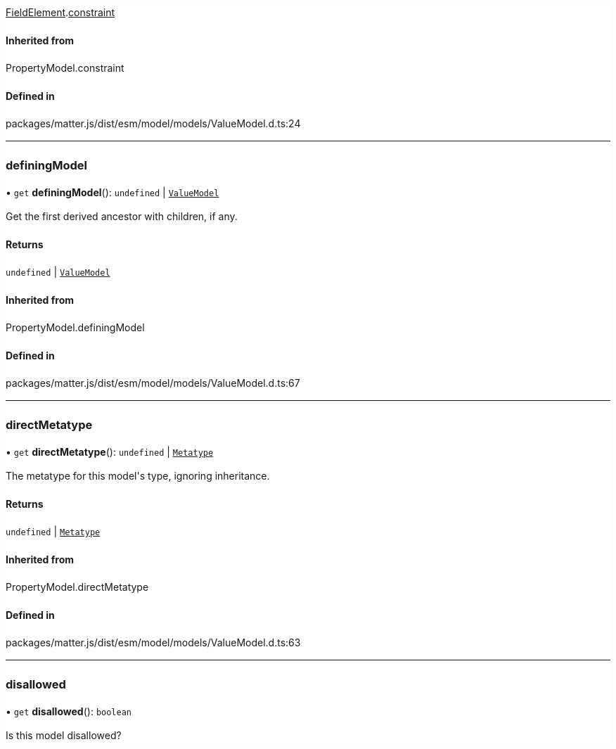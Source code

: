 [FieldElement](../interfaces/exports_model.FieldElement-1.md).[constraint](../interfaces/exports_model.FieldElement-1.md#constraint)

#### Inherited from

PropertyModel.constraint

#### Defined in

packages/matter.js/dist/esm/model/models/ValueModel.d.ts:24

___

### definingModel

• `get` **definingModel**(): `undefined` \| [`ValueModel`](exports_model.ValueModel.md)

Get the first derived ancestor with children, if any.

#### Returns

`undefined` \| [`ValueModel`](exports_model.ValueModel.md)

#### Inherited from

PropertyModel.definingModel

#### Defined in

packages/matter.js/dist/esm/model/models/ValueModel.d.ts:67

___

### directMetatype

• `get` **directMetatype**(): `undefined` \| [`Metatype`](../enums/exports_model.Metatype-1.md)

The metatype for this model's type, ignoring inheritance.

#### Returns

`undefined` \| [`Metatype`](../enums/exports_model.Metatype-1.md)

#### Inherited from

PropertyModel.directMetatype

#### Defined in

packages/matter.js/dist/esm/model/models/ValueModel.d.ts:63

___

### disallowed

• `get` **disallowed**(): `boolean`

Is this model disallowed?
